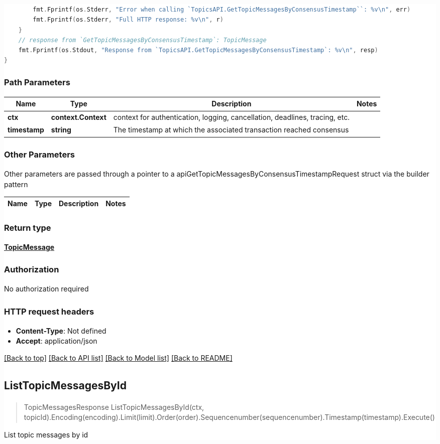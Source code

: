 ```go
        fmt.Fprintf(os.Stderr, "Error when calling `TopicsAPI.GetTopicMessagesByConsensusTimestamp``: %v\n", err)
        fmt.Fprintf(os.Stderr, "Full HTTP response: %v\n", r)
    }
    // response from `GetTopicMessagesByConsensusTimestamp`: TopicMessage
    fmt.Fprintf(os.Stdout, "Response from `TopicsAPI.GetTopicMessagesByConsensusTimestamp`: %v\n", resp)
}
```

### Path Parameters


Name | Type | Description  | Notes
------------- | ------------- | ------------- | -------------
**ctx** | **context.Context** | context for authentication, logging, cancellation, deadlines, tracing, etc.
**timestamp** | **string** | The timestamp at which the associated transaction reached consensus | 

### Other Parameters

Other parameters are passed through a pointer to a apiGetTopicMessagesByConsensusTimestampRequest struct via the builder pattern


Name | Type | Description  | Notes
------------- | ------------- | ------------- | -------------


### Return type

[**TopicMessage**](TopicMessage.md)

### Authorization

No authorization required

### HTTP request headers

- **Content-Type**: Not defined
- **Accept**: application/json

[[Back to top]](#) [[Back to API list]](../README.md#documentation-for-api-endpoints)
[[Back to Model list]](../README.md#documentation-for-models)
[[Back to README]](../README.md)


## ListTopicMessagesById

> TopicMessagesResponse ListTopicMessagesById(ctx, topicId).Encoding(encoding).Limit(limit).Order(order).Sequencenumber(sequencenumber).Timestamp(timestamp).Execute()

List topic messages by id

